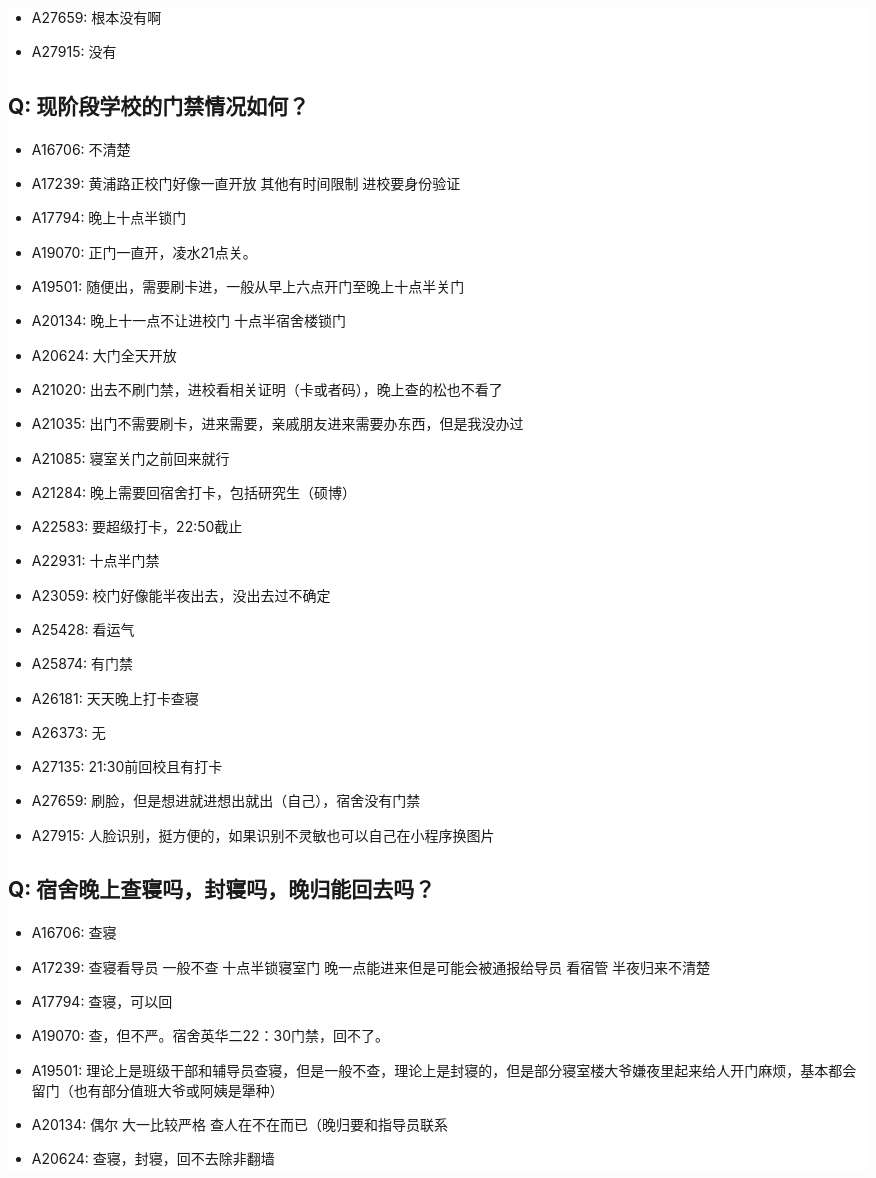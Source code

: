 - A27659: 根本没有啊

- A27915: 没有

## Q: 现阶段学校的门禁情况如何？

- A16706: 不清楚

- A17239: 黄浦路正校门好像一直开放 其他有时间限制 进校要身份验证

- A17794: 晚上十点半锁门

- A19070: 正门一直开，凌水21点关。

- A19501: 随便出，需要刷卡进，一般从早上六点开门至晚上十点半关门

- A20134: 晚上十一点不让进校门 十点半宿舍楼锁门

- A20624: 大门全天开放

- A21020: 出去不刷门禁，进校看相关证明（卡或者码），晚上查的松也不看了

- A21035: 出门不需要刷卡，进来需要，亲戚朋友进来需要办东西，但是我没办过

- A21085: 寝室关门之前回来就行

- A21284: 晚上需要回宿舍打卡，包括研究生（硕博）

- A22583: 要超级打卡，22:50截止

- A22931: 十点半门禁

- A23059: 校门好像能半夜出去，没出去过不确定

- A25428: 看运气

- A25874: 有门禁

- A26181: 天天晚上打卡查寝

- A26373: 无

- A27135: 21:30前回校且有打卡

- A27659: 刷脸，但是想进就进想出就出（自己），宿舍没有门禁

- A27915: 人脸识别，挺方便的，如果识别不灵敏也可以自己在小程序换图片

## Q: 宿舍晚上查寝吗，封寝吗，晚归能回去吗？

- A16706: 查寝

- A17239: 查寝看导员 一般不查 十点半锁寝室门 晚一点能进来但是可能会被通报给导员 看宿管 半夜归来不清楚

- A17794: 查寝，可以回

- A19070: 查，但不严。宿舍英华二22：30门禁，回不了。

- A19501: 理论上是班级干部和辅导员查寝，但是一般不查，理论上是封寝的，但是部分寝室楼大爷嫌夜里起来给人开门麻烦，基本都会留门（也有部分值班大爷或阿姨是犟种）

- A20134: 偶尔 大一比较严格 查人在不在而已（晚归要和指导员联系

- A20624: 查寝，封寝，回不去除非翻墙
